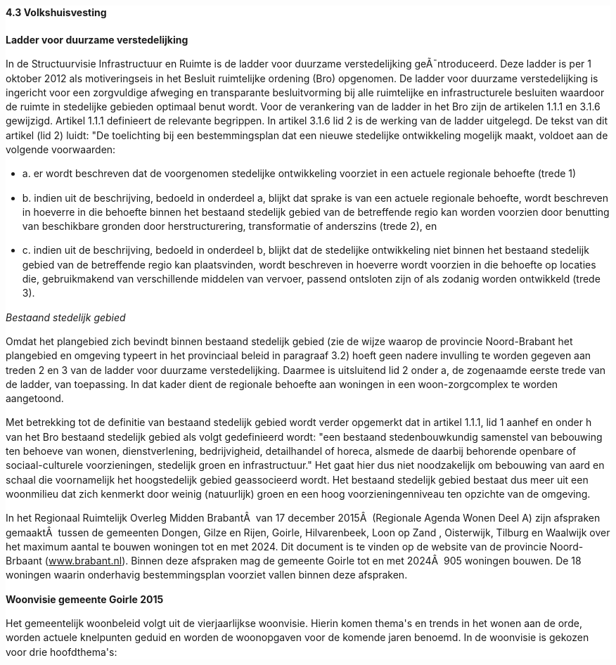 #### 4\.3 Volkshuisvesting

**Ladder voor duurzame verstedelijking**

In de Structuurvisie Infrastructuur en Ruimte is de ladder voor duurzame verstedelijking geÃ¯ntroduceerd. Deze ladder is per 1 oktober 2012 als motiveringseis in het Besluit ruimtelijke ordening (Bro) opgenomen. De ladder voor duurzame verstedelijking is ingericht voor een zorgvuldige afweging en transparante besluitvorming bij alle ruimtelijke en infrastructurele besluiten waardoor de ruimte in stedelijke gebieden optimaal benut wordt. Voor de verankering van de ladder in het Bro zijn de artikelen 1\.1\.1 en 3\.1\.6 gewijzigd. Artikel 1\.1\.1 definieert de relevante begrippen. In artikel 3\.1\.6 lid 2 is de werking van de ladder uitgelegd. De tekst van dit artikel (lid 2\) luidt: "De toelichting bij een bestemmingsplan dat een nieuwe stedelijke ontwikkeling mogelijk maakt, voldoet aan de volgende voorwaarden:

* a. er wordt beschreven dat de voorgenomen stedelijke ontwikkeling voorziet in een actuele regionale behoefte (trede 1\)

* b. indien uit de beschrijving, bedoeld in onderdeel a, blijkt dat sprake is van een actuele regionale behoefte, wordt beschreven in hoeverre in die behoefte binnen het bestaand stedelijk gebied van de betreffende regio kan worden voorzien door benutting van beschikbare gronden door herstructurering, transformatie of anderszins (trede 2\), en

* c. indien uit de beschrijving, bedoeld in onderdeel b, blijkt dat de stedelijke ontwikkeling niet binnen het bestaand stedelijk gebied van de betreffende regio kan plaatsvinden, wordt beschreven in hoeverre wordt voorzien in die behoefte op locaties die, gebruikmakend van verschillende middelen van vervoer, passend ontsloten zijn of als zodanig worden ontwikkeld (trede 3\).

*Bestaand stedelijk gebied*

Omdat het plangebied zich bevindt binnen bestaand stedelijk gebied (zie de wijze waarop de provincie Noord\-Brabant het plangebied en omgeving typeert in het provinciaal beleid in paragraaf 3\.2\) hoeft geen nadere invulling te worden gegeven aan treden 2 en 3 van de ladder voor duurzame verstedelijking. Daarmee is uitsluitend lid 2 onder a, de zogenaamde eerste trede van de ladder, van toepassing. In dat kader dient de regionale behoefte aan woningen in een woon\-zorgcomplex te worden aangetoond.

Met betrekking tot de definitie van bestaand stedelijk gebied wordt verder opgemerkt dat in artikel 1\.1\.1, lid 1 aanhef en onder h van het Bro bestaand stedelijk gebied als volgt gedefinieerd wordt: "een bestaand stedenbouwkundig samenstel van bebouwing ten behoeve van wonen, dienstverlening, bedrijvigheid, detailhandel of horeca, alsmede de daarbij behorende openbare of sociaal\-culturele voorzieningen, stedelijk groen en infrastructuur." Het gaat hier dus niet noodzakelijk om bebouwing van aard en schaal die voornamelijk het hoogstedelijk gebied geassocieerd wordt. Het bestaand stedelijk gebied bestaat dus meer uit een woonmilieu dat zich kenmerkt door weinig (natuurlijk) groen en een hoog voorzieningenniveau ten opzichte van de omgeving.

In het Regionaal Ruimtelijk Overleg Midden BrabantÂ  van 17 december 2015Â  (Regionale Agenda Wonen Deel A) zijn afspraken gemaaktÂ  tussen de gemeenten Dongen, Gilze en Rijen, Goirle, Hilvarenbeek, Loon op Zand , Oisterwijk, Tilburg en Waalwijk over het maximum aantal te bouwen woningen tot en met 2024\. Dit document is te vinden op de website van de provincie Noord\-Brbaant (www.brabant.nl). Binnen deze afspraken mag de gemeente Goirle tot en met 2024Â  905 woningen bouwen. De 18 woningen waarin onderhavig bestemmingsplan voorziet vallen binnen deze afspraken.

**Woonvisie gemeente Goirle 2015**

Het gemeentelijk woonbeleid volgt uit de vierjaarlijkse woonvisie. Hierin komen thema's en trends in het wonen aan de orde, worden actuele knelpunten geduid en worden de woonopgaven voor de komende jaren benoemd. In de woonvisie is gekozen voor drie hoofdthema's:

